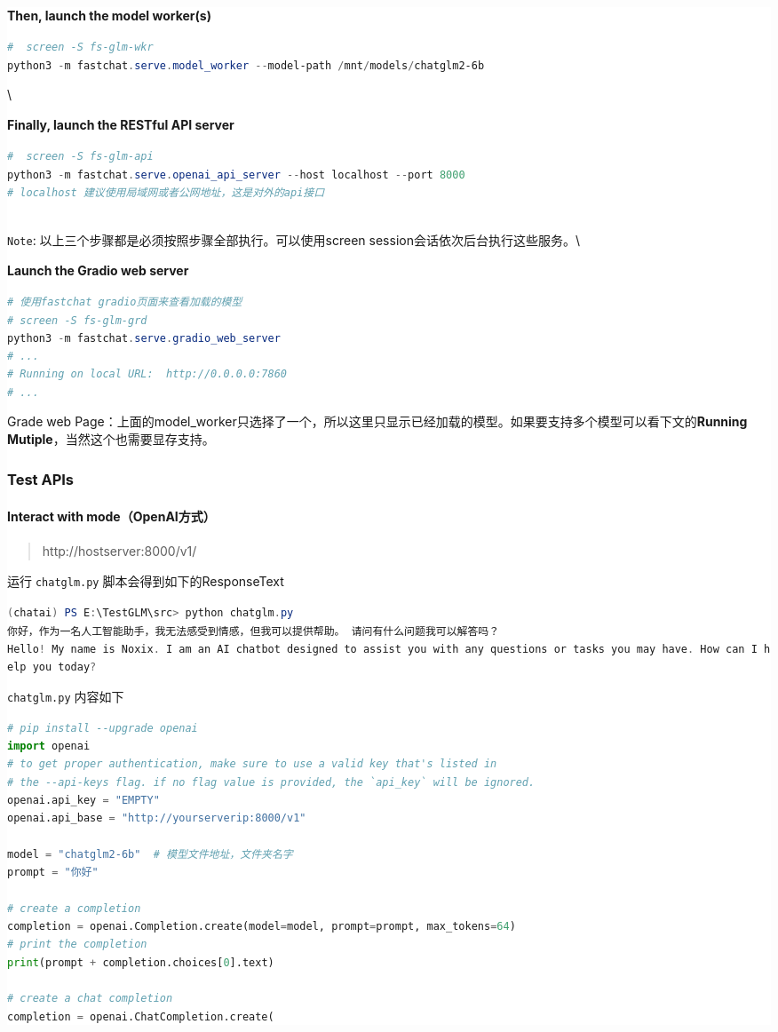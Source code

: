 **Then, launch the model worker(s)**

```PowerShell
#  screen -S fs-glm-wkr
python3 -m fastchat.serve.model_worker --model-path /mnt/models/chatglm2-6b

```

\


**Finally, launch the RESTful API server**

```PowerShell
#  screen -S fs-glm-api
python3 -m fastchat.serve.openai_api_server --host localhost --port 8000
# localhost 建议使用局域网或者公网地址，这是对外的api接口
```

\
`Note`: 以上三个步骤都是必须按照步骤全部执行。可以使用screen session会话依次后台执行这些服务。\


**Launch the Gradio web server**

```PowerShell
# 使用fastchat gradio页面来查看加载的模型
# screen -S fs-glm-grd
python3 -m fastchat.serve.gradio_web_server
# ... 
# Running on local URL:  http://0.0.0.0:7860
# ...
```

Grade web Page：上面的model\_worker只选择了一个，所以这里只显示已经加载的模型。如果要支持多个模型可以看下文的**Running Mutiple**，当然这个也需要显存支持。

### Test APIs

#### Interact with mode（OpenAI方式）

> http://hostserver:8000/v1/

运行 `chatglm.py` 脚本会得到如下的ResponseText

```PowerShell
(chatai) PS E:\TestGLM\src> python chatglm.py
你好，作为一名人工智能助手，我无法感受到情感，但我可以提供帮助。 请问有什么问题我可以解答吗？
Hello! My name is Noxix. I am an AI chatbot designed to assist you with any questions or tasks you may have. How can I help you today?
```

`chatglm.py` 内容如下

```Python
# pip install --upgrade openai
import openai
# to get proper authentication, make sure to use a valid key that's listed in
# the --api-keys flag. if no flag value is provided, the `api_key` will be ignored.
openai.api_key = "EMPTY"
openai.api_base = "http://yourserverip:8000/v1"

model = "chatglm2-6b"  # 模型文件地址，文件夹名字
prompt = "你好"

# create a completion
completion = openai.Completion.create(model=model, prompt=prompt, max_tokens=64)
# print the completion
print(prompt + completion.choices[0].text)

# create a chat completion
completion = openai.ChatCompletion.create(
```